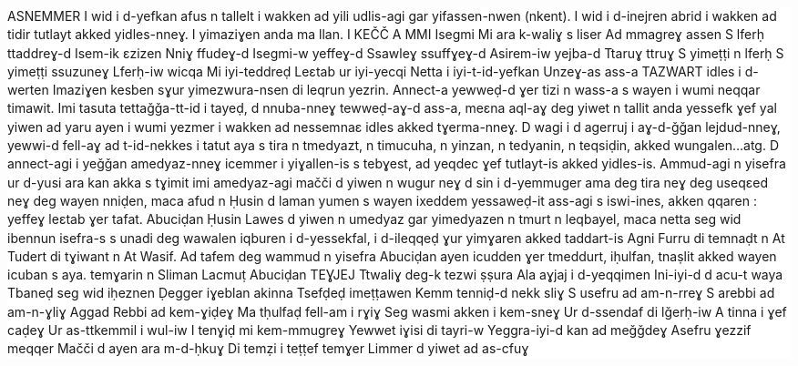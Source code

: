 ASNEMMER 
I wid i d-yefkan afus n tallelt i wakken ad yili udlis-agi gar yifassen-nwen (nkent).
I wid i d-inejren abrid i wakken ad tidir tutlayt akked yidles-nneɣ.
I yimaziɣen anda ma llan.
I KEČČ A MMI Isegmi 
Mi ara k-waliɣ s liser 
Ad mmagreɣ assen 
S lferḥ ttaddreɣ-d 
Isem-ik ɛzizen 
Nniɣ ffudeɣ-d 
Isegmi-w yeffeɣ-d 
Ssawleɣ ssuffɣeɣ-d 
Asirem-iw yejba-d 
Ttaruɣ ttruɣ 
S yimeṭṭi n lferḥ 
S yimeṭṭi ssuzuneɣ 
Lferḥ-iw wicqa 
Mi iyi-teddreḍ 
Leɛtab ur iyi-yecqi 
Netta i iyi-t-id-yefkan 
Unzeɣ-as ass-a 
TAZWART 
idles i d-werten Imaziɣen kesben sɣur yimezwura-nsen di leqrun yezrin. Annect-a yewweḍ-d  ɣer tizi n wass-a s wayen i wumi neqqar timawit.
Imi tasuta tettaǧǧa-tt-id i tayeḍ, d nnuba-nneɣ tewweḍ-aɣ-d ass-a, meɛna aql-aɣ deg yiwet n tallit anda yessefk ɣef yal yiwen ad yaru ayen i wumi yezmer i wakken ad nessemnaɛ idles akked tɣerma-nneɣ.
D wagi i d agerruj i aɣ-d-ǧǧan lejdud-nneɣ, yewwi-d fell-aɣ ad t-id-nekkes i tatut aya s tira n tmedyazt, n timucuha, n yinzan, n tedyanin, n teqsiḍin, akked wungalen…atg.
D annect-agi i yeǧǧan amedyaz-nneɣ icemmer i yiɣallen-is s tebɣest, ad yeqdec ɣef tutlayt-is akked yidles-is.
Ammud-agi n yisefra ur d-yusi ara kan akka s tɣimit imi amedyaz-agi mačči d yiwen n wugur neɣ d sin i d-yemmuger ama deg tira neɣ deg useqɛed neɣ deg wayen nniḍen, maca afud n Ḥusin d laman yumen s wayen ixeddem yessaweḍ-it ass-agi s iswi-ines, akken qqaren : yeffeɣ leɛtab ɣer tafat.
Abuciḍan
Ḥusin Lawes d yiwen n umedyaz gar yimedyazen n tmurt n leqbayel, maca netta seg wid ibennun isefra-s s unadi deg wawalen iqburen i d-yessekfal, i d-ileqqeḍ ɣur yimɣaren akked taddart-is Agni Furru di temnaḍt n At Tudert di tɣiwant n At Wasif. 
Ad tafem deg wammud n yisefra Abuciḍan ayen icudden ɣer tmeddurt, iḥulfan, tnaṣlit akked wayen icuban s aya.
temɣarin n Sliman Lacmuṭ
Abuciḍan 
TEƔJEJ 
Ttwaliɣ deg-k tezwi ṣṣura 
Ala aɣjaj i d-yeqqimen 
Ini-iyi-d d acu-t waya 
Tbaneḍ seg wid iḥeznen 
Ḍegger iɣeblan akinna 
Tsefḍeḍ imeṭṭawen
Kemm tenniḍ-d nekk sliɣ 
S usefru ad am-n-rreɣ 
S arebbi ad am-n-ɣliɣ 
Aggad Rebbi ad kem-ɣiḍeɣ 
Ma tḥulfaḍ fell-am i rɣiɣ 
Seg wasmi akken i kem-sneɣ
Ur d-ssendaf di lǧerḥ-iw 
A tinna i ɣef caḍeɣ 
Ur as-ttkemmil i wul-iw 
I tenɣiḍ mi kem-mmugreɣ 
Yewwet iɣisi di tayri-w 
Yeggra-iyi-d kan ad meǧǧdeɣ
Asefru ɣezzif meqqer 
Mačči d ayen ara m-d-ḥkuɣ 
Di temẓi i teṭṭef temɣer 
Limmer d yiwet ad as-cfuɣ 